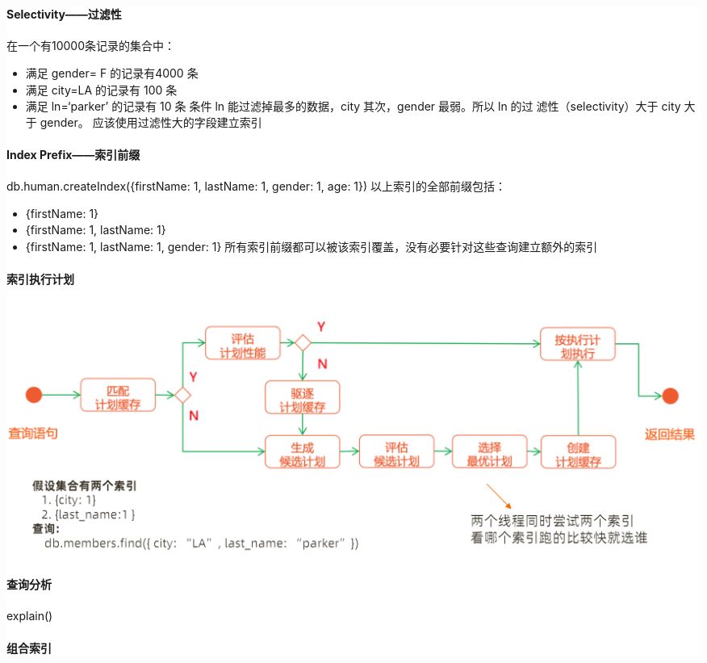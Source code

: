 #### Selectivity——过滤性

在一个有10000条记录的集合中：
- 满足 gender= F 的记录有4000 条
- 满足 city=LA 的记录有 100 条
- 满足 ln=‘parker’ 的记录有 10 条
条件 ln 能过滤掉最多的数据，city 其次，gender 最弱。所以 ln 的过
滤性（selectivity）大于 city 大于 gender。
应该使用过滤性大的字段建立索引

#### Index Prefix——索引前缀

db.human.createIndex({firstName: 1, lastName: 1, gender: 1, age: 1})
以上索引的全部前缀包括：
- {firstName: 1}
- {firstName: 1, lastName: 1}
- {firstName: 1, lastName: 1, gender: 1}
所有索引前缀都可以被该索引覆盖，没有必要针对这些查询建立额外的索引



#### 索引执行计划

![1579100093617](assets/1579100093617.png)

#### 查询分析

explain()

#### 组合索引
